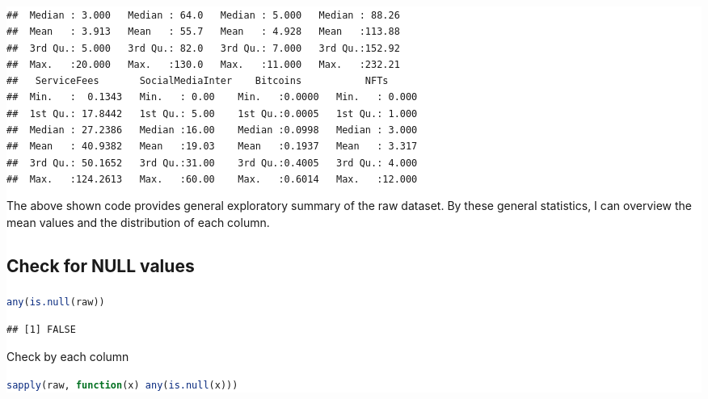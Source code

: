     ##  Median : 3.000   Median : 64.0   Median : 5.000   Median : 88.26   
    ##  Mean   : 3.913   Mean   : 55.7   Mean   : 4.928   Mean   :113.88   
    ##  3rd Qu.: 5.000   3rd Qu.: 82.0   3rd Qu.: 7.000   3rd Qu.:152.92   
    ##  Max.   :20.000   Max.   :130.0   Max.   :11.000   Max.   :232.21   
    ##   ServiceFees       SocialMediaInter    Bitcoins           NFTs       
    ##  Min.   :  0.1343   Min.   : 0.00    Min.   :0.0000   Min.   : 0.000  
    ##  1st Qu.: 17.8442   1st Qu.: 5.00    1st Qu.:0.0005   1st Qu.: 1.000  
    ##  Median : 27.2386   Median :16.00    Median :0.0998   Median : 3.000  
    ##  Mean   : 40.9382   Mean   :19.03    Mean   :0.1937   Mean   : 3.317  
    ##  3rd Qu.: 50.1652   3rd Qu.:31.00    3rd Qu.:0.4005   3rd Qu.: 4.000  
    ##  Max.   :124.2613   Max.   :60.00    Max.   :0.6014   Max.   :12.000

The above shown code provides general exploratory summary of the raw
dataset. By these general statistics, I can overview the mean values and
the distribution of each column.

## Check for NULL values

``` r
any(is.null(raw))
```

    ## [1] FALSE

Check by each column

``` r
sapply(raw, function(x) any(is.null(x)))
```
